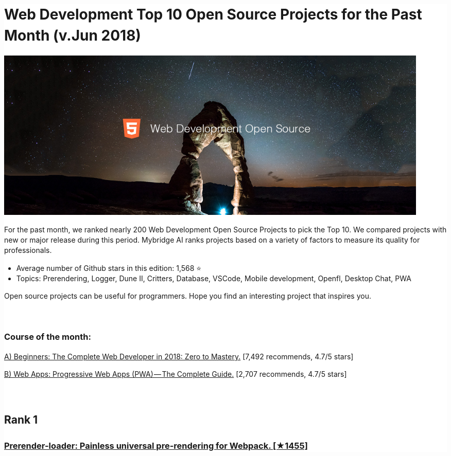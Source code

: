 # Web Development Top 10 Open Source Projects for the Past Month (v.Jun 2018)

<img src="june-webdev-opensource.jpg" width="800" alt="Mybridge"></a>

For the past month, we ranked nearly 200 Web Development Open Source Projects to pick the Top 10. 
We compared projects with new or major release during this period. Mybridge AI ranks projects based on a variety of factors to measure its quality for professionals.

* Average number of Github stars in this edition: 1,568 ⭐️
* Topics: Prerendering, Logger, Dune II, Critters, Database, VSCode, Mobile development, Openfl, Desktop Chat, PWA

Open source projects can be useful for programmers. Hope you find an interesting project that inspires you.

<br>

### Course of the month:

[A) Beginners: The Complete Web Developer in 2018: Zero to Mastery.](http://bit.ly/2sSZg5c) [7,492 recommends, 4.7/5 stars]

[B) Web Apps: Progressive Web Apps (PWA) — The Complete Guide.](http://bit.ly/2DGORkq) [2,707 recommends, 4.7/5 stars]

<br>

## Rank 1
### [Prerender-loader: Painless universal pre-rendering for Webpack.   [★1455]](https://github.com/GoogleChromeLabs/prerender-loader?utm_source=mybridge&utm_medium=blog&utm_campaign=read_more)

